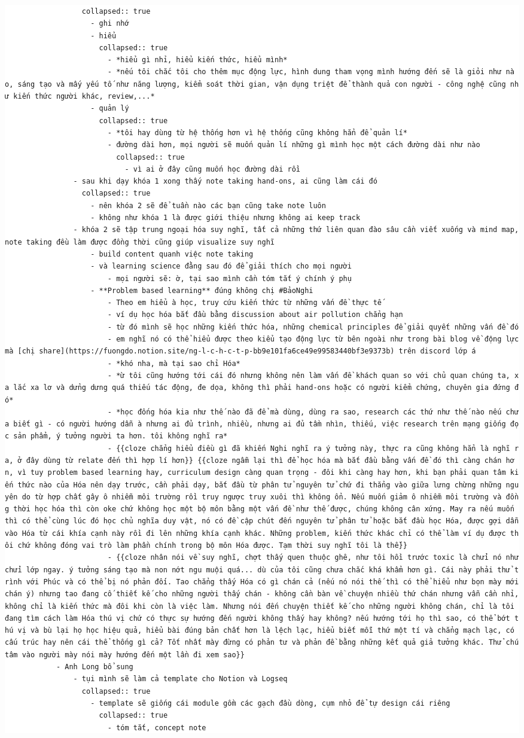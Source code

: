 					  collapsed:: true
						- ghi nhớ
						- hiểu
						  collapsed:: true
							- *hiểu gì nhỉ, hiểu kiến thức, hiểu mình*
							- *nếu tôi chắc tôi cho thêm mục động lực, hình dung tham vọng mình hướng đến sẽ là giỏi như nào, sáng tạo và mấy yếu tố như năng lượng, kiểm soát thời gian, vận dụng triệt để thành quả con người - công nghệ cũng như kiến thức người khác, review,...*
						- quản lý
						  collapsed:: true
							- *tôi hay dùng từ hệ thống hơn vì hệ thống cũng không hẳn để quản lí*
							- đường dài hơn, mọi người sẽ muốn quản lí những gì mình học một cách đường dài như nào
							  collapsed:: true
								- vì ai ở đây cũng muốn học đường dài rồi
					- sau khi dạy khóa 1 xong thấy note taking hand-ons, ai cũng làm cái đó
					  collapsed:: true
						- nên khóa 2 sẽ để tuần nào các bạn cũng take note luôn
						- không như khóa 1 là được giới thiệu nhưng không ai keep track
					- khóa 2 sẽ tập trung ngoại hóa suy nghĩ, tất cả những thứ liên quan đào sâu cần viết xuống và mind map, note taking đều làm được đồng thời cũng giúp visualize suy nghĩ
						- build content quanh việc note taking
						- và learning science đằng sau đó để giải thích cho mọi người
							- mọi người sẽ: ờ, tại sao mình cần tóm tắt ý chính ý phụ
						- **Problem based learning** đúng không chị #BảoNghi
							- Theo em hiểu à học, truy cứu kiến thức từ những vấn đề thực tế
							- ví dụ học hóa bắt đầu bằng discussion about air pollution chẳng hạn
							- từ đó mình sẽ học những kiến thức hóa, những chemical principles để giải quyết những vấn đề đó
							- em nghĩ nó có thể hiểu được theo kiểu tạo động lực từ bên ngoài như trong bài blog về động lực mà [chị share](https://fuongdo.notion.site/ng-l-c-h-c-t-p-bb9e101fa6ce49e99583440bf3e9373b) trên discord lớp á
							- *khó nha, mà tại sao chỉ Hóa*
							- *ừ tôi cũng hướng tới cái đó nhưng không nên làm vấn đề khách quan so với chủ quan chúng ta, xa lắc xa lơ và dửng dưng quá thiếu tác động, đe dọa, không thì phải hand-ons hoặc có người kiểm chứng, chuyên gia đứng đó*
							- *học đống hóa kia như thế nào đã để mà dùng, dùng ra sao, research các thứ như thế nào nếu chưa biết gì - có người hướng dẫn à nhưng ai đủ trình, nhiều, nhưng ai đủ tầm nhìn, thiếu, việc research trên mạng giống đọc sản phẩm, ý tưởng người ta hơn. tôi không nghĩ ra*
							- {{cloze chẳng hiểu điều gì đã khiến Nghi nghĩ ra ý tưởng này, thực ra cũng không hẳn là nghĩ ra, ở đây dùng từ relate đến thì hợp lí hơn}} {{cloze ngẫm lại thì để học hóa mà bắt đầu bằng vấn đề đó thì càng chán hơn, vì tuy problem based learning hay, curriculum design càng quan trọng - đôi khi càng hay hơn, khi bạn phải quan tâm kiến thức nào của Hóa nên dạy trước, cần phải dạy, bắt đầu từ phân tử nguyên tử chứ đi thẳng vào giữa lưng chừng những nguyên do từ hợp chất gây ô nhiễm môi trường rồi truy ngược truy xuôi thì không ổn. Nếu muốn giảm ô nhiễm môi trường và đồng thời học hóa thì còn oke chứ không học một bộ môn bằng một vấn đề như thế được, chúng không cân xứng. May ra nếu muốn thì có thể cùng lúc đó học chủ nghĩa duy vật, nó có đề cập chút đến nguyên tử phân tử hoặc bắt đầu học Hóa, được gợi dẫn vào Hóa từ cái khía cạnh này rồi đi lên những khía cạnh khác. Những problem, kiến thức khác chỉ có thể làm ví dụ được thôi chứ không đóng vai trò làm phần chính trong bộ môn Hóa được. Tạm thời suy nghĩ tôi là thế}}
							- {{cloze nhân nói về suy nghĩ, chợt thấy quen thuộc ghê, như tôi hồi trước toxic là chửi nó như chửi lớp ngay. ý tưởng sáng tạo mà non nớt ngu muội quá... dù của tôi cũng chưa chắc khá khẩm hơn gì. Cái này phải thử trình với Phúc và có thể bị nó phản đối. Tao chẳng thấy Hóa có gì chán cả (nếu nó nói thế thì có thể hiểu như bọn mày mới chán ý) nhưng tao đang cố thiết kế cho những người thấy chán - không cần bàn về chuyện nhiều thứ chán nhưng vẫn cần nhỉ, không chỉ là kiến thức mà đôi khi còn là việc làm. Nhưng nói đến chuyện thiết kế cho những người không chán, chỉ là tôi đang tìm cách làm Hóa thú vị chứ có thực sự hướng đến người không thấy hay không? nếu hướng tới họ thì sao, có thể bớt thú vị và bù lại họ học hiệu quả, hiểu bài đúng bản chất hơn là lệch lạc, hiểu biết mỗi thứ một tí và chẳng mạch lạc, có cấu trúc hay nên cái thể thống gì cả? Tốt nhất mày đừng có phản tư và phản đề bằng những kết quả giả tưởng khác. Thử chú tâm vào người mày nói mày hướng đến một lần đi xem sao}}
				- Anh Long bổ sung
					- tụi mình sẽ làm cả template cho Notion và Logseq
					  collapsed:: true
						- template sẽ giống cái module gồm các gạch đầu dòng, cụm nhỏ để tự design cái riêng
						  collapsed:: true
							- tóm tắt, concept note